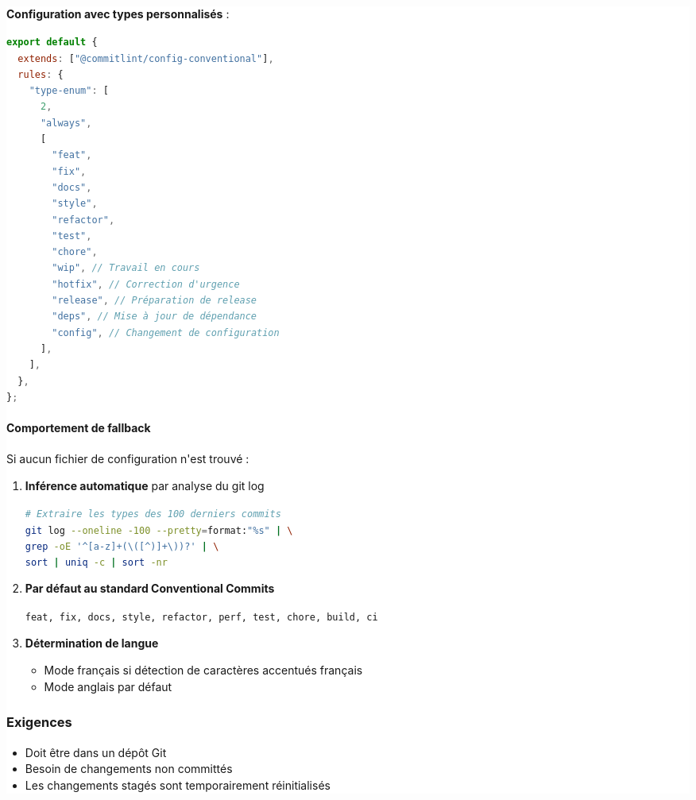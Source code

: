 
**Configuration avec types personnalisés** :

```javascript
export default {
  extends: ["@commitlint/config-conventional"],
  rules: {
    "type-enum": [
      2,
      "always",
      [
        "feat",
        "fix",
        "docs",
        "style",
        "refactor",
        "test",
        "chore",
        "wip", // Travail en cours
        "hotfix", // Correction d'urgence
        "release", // Préparation de release
        "deps", // Mise à jour de dépendance
        "config", // Changement de configuration
      ],
    ],
  },
};
```

#### Comportement de fallback

Si aucun fichier de configuration n'est trouvé :

1. **Inférence automatique** par analyse du git log

   ```bash
   # Extraire les types des 100 derniers commits
   git log --oneline -100 --pretty=format:"%s" | \
   grep -oE '^[a-z]+(\([^)]+\))?' | \
   sort | uniq -c | sort -nr
   ```

2. **Par défaut au standard Conventional Commits**

   ```
   feat, fix, docs, style, refactor, perf, test, chore, build, ci
   ```

3. **Détermination de langue**
   - Mode français si détection de caractères accentués français
   - Mode anglais par défaut

### Exigences

- Doit être dans un dépôt Git
- Besoin de changements non committés
- Les changements stagés sont temporairement réinitialisés
